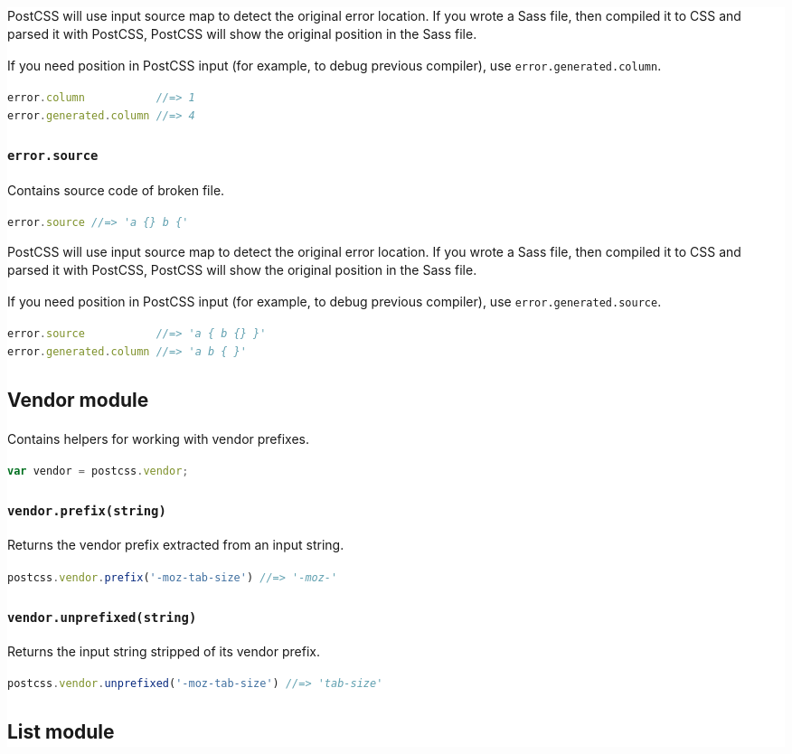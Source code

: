 PostCSS will use input source map to detect the original error location. If
you wrote a Sass file, then compiled it to CSS and parsed it with PostCSS,
PostCSS will show the original position in the Sass file.

If you need position in PostCSS input (for example, to debug previous compiler),
use `error.generated.column`.

```js
error.column           //=> 1
error.generated.column //=> 4
```

### `error.source`

Contains source code of broken file.

```js
error.source //=> 'a {} b {'
```

PostCSS will use input source map to detect the original error location.
If you wrote a Sass file, then compiled it to CSS and parsed it with PostCSS,
PostCSS will show the original position in the Sass file.

If you need position in PostCSS input (for example, to debug previous compiler),
use `error.generated.source`.

```js
error.source           //=> 'a { b {} }'
error.generated.column //=> 'a b { }'
```

## Vendor module

Contains helpers for working with vendor prefixes.

```js
var vendor = postcss.vendor;
```

### `vendor.prefix(string)`

Returns the vendor prefix extracted from an input string.

```js
postcss.vendor.prefix('-moz-tab-size') //=> '-moz-'
```

### `vendor.unprefixed(string)`

Returns the input string stripped of its vendor prefix.

```js
postcss.vendor.unprefixed('-moz-tab-size') //=> 'tab-size'
```

## List module
